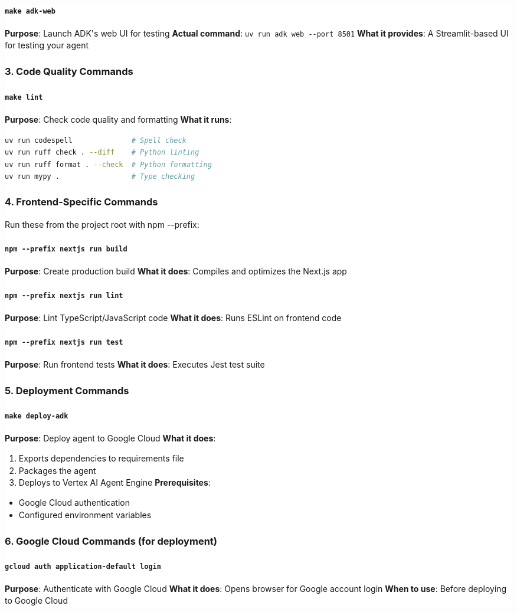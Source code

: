 #### `make adk-web`
**Purpose**: Launch ADK's web UI for testing
**Actual command**: `uv run adk web --port 8501`
**What it provides**: A Streamlit-based UI for testing your agent

### 3. Code Quality Commands

#### `make lint`
**Purpose**: Check code quality and formatting
**What it runs**:
```bash
uv run codespell              # Spell check
uv run ruff check . --diff    # Python linting
uv run ruff format . --check  # Python formatting
uv run mypy .                 # Type checking
```

### 4. Frontend-Specific Commands

Run these from the project root with npm --prefix:

#### `npm --prefix nextjs run build`
**Purpose**: Create production build
**What it does**: Compiles and optimizes the Next.js app

#### `npm --prefix nextjs run lint`
**Purpose**: Lint TypeScript/JavaScript code
**What it does**: Runs ESLint on frontend code

#### `npm --prefix nextjs run test`
**Purpose**: Run frontend tests
**What it does**: Executes Jest test suite

### 5. Deployment Commands

#### `make deploy-adk`
**Purpose**: Deploy agent to Google Cloud
**What it does**:
1. Exports dependencies to requirements file
2. Packages the agent
3. Deploys to Vertex AI Agent Engine
**Prerequisites**:
- Google Cloud authentication
- Configured environment variables

### 6. Google Cloud Commands (for deployment)

#### `gcloud auth application-default login`
**Purpose**: Authenticate with Google Cloud
**What it does**: Opens browser for Google account login
**When to use**: Before deploying to Google Cloud
